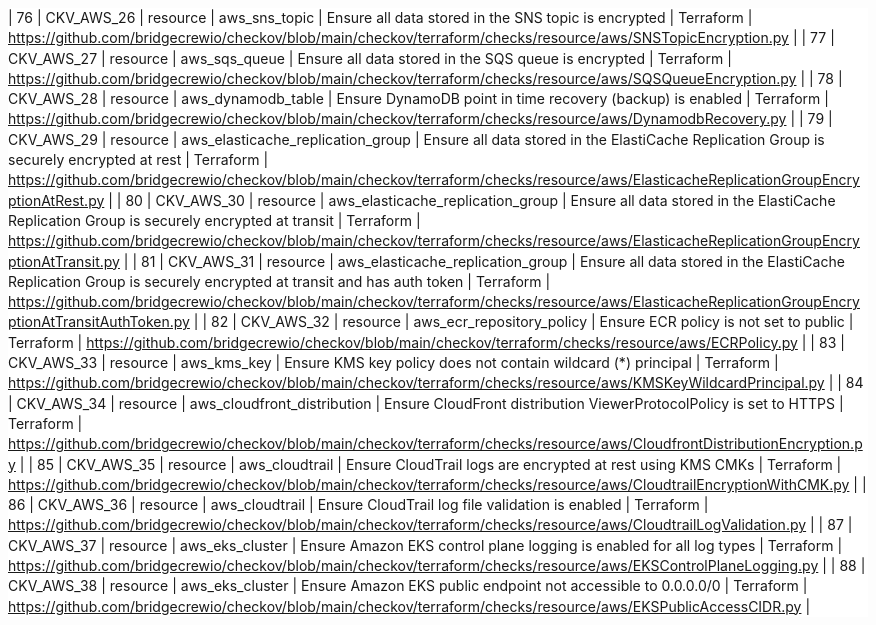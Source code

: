 |   76 | CKV_AWS_26      | resource | aws_sns_topic                                       | Ensure all data stored in the SNS topic is encrypted                                                                                                                                                     | Terraform | https://github.com/bridgecrewio/checkov/blob/main/checkov/terraform/checks/resource/aws/SNSTopicEncryption.py                                      |
|   77 | CKV_AWS_27      | resource | aws_sqs_queue                                       | Ensure all data stored in the SQS queue is encrypted                                                                                                                                                     | Terraform | https://github.com/bridgecrewio/checkov/blob/main/checkov/terraform/checks/resource/aws/SQSQueueEncryption.py                                      |
|   78 | CKV_AWS_28      | resource | aws_dynamodb_table                                  | Ensure DynamoDB point in time recovery (backup) is enabled                                                                                                                                               | Terraform | https://github.com/bridgecrewio/checkov/blob/main/checkov/terraform/checks/resource/aws/DynamodbRecovery.py                                        |
|   79 | CKV_AWS_29      | resource | aws_elasticache_replication_group                   | Ensure all data stored in the ElastiCache Replication Group is securely encrypted at rest                                                                                                                | Terraform | https://github.com/bridgecrewio/checkov/blob/main/checkov/terraform/checks/resource/aws/ElasticacheReplicationGroupEncryptionAtRest.py             |
|   80 | CKV_AWS_30      | resource | aws_elasticache_replication_group                   | Ensure all data stored in the ElastiCache Replication Group is securely encrypted at transit                                                                                                             | Terraform | https://github.com/bridgecrewio/checkov/blob/main/checkov/terraform/checks/resource/aws/ElasticacheReplicationGroupEncryptionAtTransit.py          |
|   81 | CKV_AWS_31      | resource | aws_elasticache_replication_group                   | Ensure all data stored in the ElastiCache Replication Group is securely encrypted at transit and has auth token                                                                                          | Terraform | https://github.com/bridgecrewio/checkov/blob/main/checkov/terraform/checks/resource/aws/ElasticacheReplicationGroupEncryptionAtTransitAuthToken.py |
|   82 | CKV_AWS_32      | resource | aws_ecr_repository_policy                           | Ensure ECR policy is not set to public                                                                                                                                                                   | Terraform | https://github.com/bridgecrewio/checkov/blob/main/checkov/terraform/checks/resource/aws/ECRPolicy.py                                               |
|   83 | CKV_AWS_33      | resource | aws_kms_key                                         | Ensure KMS key policy does not contain wildcard (*) principal                                                                                                                                            | Terraform | https://github.com/bridgecrewio/checkov/blob/main/checkov/terraform/checks/resource/aws/KMSKeyWildcardPrincipal.py                                 |
|   84 | CKV_AWS_34      | resource | aws_cloudfront_distribution                         | Ensure CloudFront distribution ViewerProtocolPolicy is set to HTTPS                                                                                                                                      | Terraform | https://github.com/bridgecrewio/checkov/blob/main/checkov/terraform/checks/resource/aws/CloudfrontDistributionEncryption.py                        |
|   85 | CKV_AWS_35      | resource | aws_cloudtrail                                      | Ensure CloudTrail logs are encrypted at rest using KMS CMKs                                                                                                                                              | Terraform | https://github.com/bridgecrewio/checkov/blob/main/checkov/terraform/checks/resource/aws/CloudtrailEncryptionWithCMK.py                             |
|   86 | CKV_AWS_36      | resource | aws_cloudtrail                                      | Ensure CloudTrail log file validation is enabled                                                                                                                                                         | Terraform | https://github.com/bridgecrewio/checkov/blob/main/checkov/terraform/checks/resource/aws/CloudtrailLogValidation.py                                 |
|   87 | CKV_AWS_37      | resource | aws_eks_cluster                                     | Ensure Amazon EKS control plane logging is enabled for all log types                                                                                                                                     | Terraform | https://github.com/bridgecrewio/checkov/blob/main/checkov/terraform/checks/resource/aws/EKSControlPlaneLogging.py                                  |
|   88 | CKV_AWS_38      | resource | aws_eks_cluster                                     | Ensure Amazon EKS public endpoint not accessible to 0.0.0.0/0                                                                                                                                            | Terraform | https://github.com/bridgecrewio/checkov/blob/main/checkov/terraform/checks/resource/aws/EKSPublicAccessCIDR.py                                     |